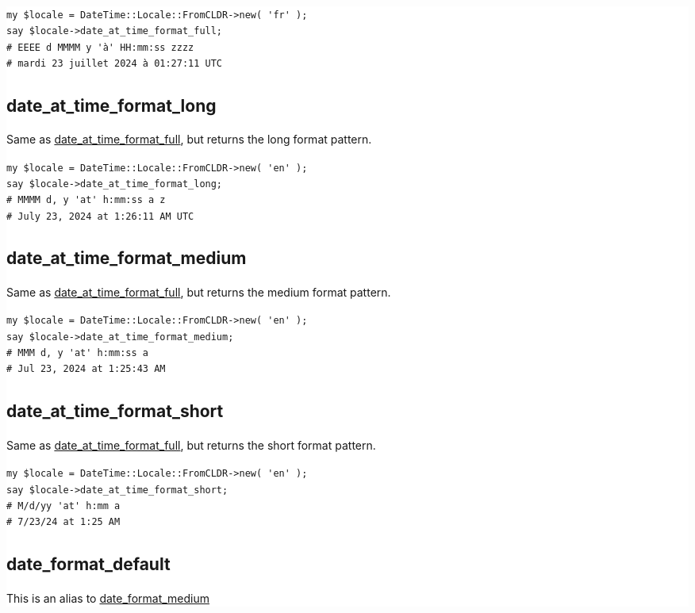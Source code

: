    my $locale = DateTime::Locale::FromCLDR->new( 'fr' );
    say $locale->date_at_time_format_full;
    # EEEE d MMMM y 'à' HH:mm:ss zzzz
    # mardi 23 juillet 2024 à 01:27:11 UTC

## date\_at\_time\_format\_long

Same as [date\_at\_time\_format\_full](#date_at_time_format_full), but returns the long format pattern.

    my $locale = DateTime::Locale::FromCLDR->new( 'en' );
    say $locale->date_at_time_format_long;
    # MMMM d, y 'at' h:mm:ss a z
    # July 23, 2024 at 1:26:11 AM UTC

## date\_at\_time\_format\_medium

Same as [date\_at\_time\_format\_full](#date_at_time_format_full), but returns the medium format pattern.

    my $locale = DateTime::Locale::FromCLDR->new( 'en' );
    say $locale->date_at_time_format_medium;
    # MMM d, y 'at' h:mm:ss a
    # Jul 23, 2024 at 1:25:43 AM

## date\_at\_time\_format\_short

Same as [date\_at\_time\_format\_full](#date_at_time_format_full), but returns the short format pattern.

    my $locale = DateTime::Locale::FromCLDR->new( 'en' );
    say $locale->date_at_time_format_short;
    # M/d/yy 'at' h:mm a
    # 7/23/24 at 1:25 AM

## date\_format\_default

This is an alias to [date\_format\_medium](#date_format_medium)
